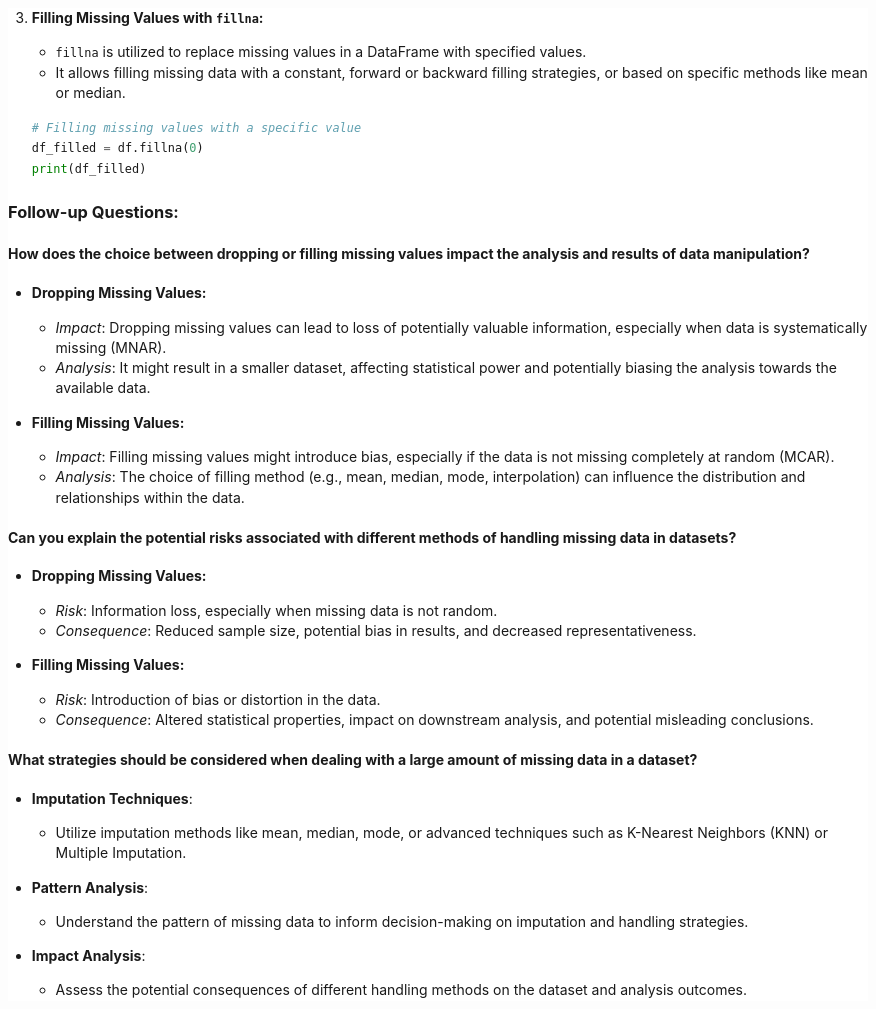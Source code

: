 3. **Filling Missing Values with `fillna`:**
   - `fillna` is utilized to replace missing values in a DataFrame with specified values.
   - It allows filling missing data with a constant, forward or backward filling strategies, or based on specific methods like mean or median.

    ```python
    # Filling missing values with a specific value
    df_filled = df.fillna(0)
    print(df_filled)
    ```

### Follow-up Questions:

#### How does the choice between dropping or filling missing values impact the analysis and results of data manipulation?

- **Dropping Missing Values:**
  - *Impact*: Dropping missing values can lead to loss of potentially valuable information, especially when data is systematically missing (MNAR).
  - *Analysis*: It might result in a smaller dataset, affecting statistical power and potentially biasing the analysis towards the available data.
  
- **Filling Missing Values:**
  - *Impact*: Filling missing values might introduce bias, especially if the data is not missing completely at random (MCAR).
  - *Analysis*: The choice of filling method (e.g., mean, median, mode, interpolation) can influence the distribution and relationships within the data.

#### Can you explain the potential risks associated with different methods of handling missing data in datasets?

- **Dropping Missing Values:**
  - *Risk*: Information loss, especially when missing data is not random.
  - *Consequence*: Reduced sample size, potential bias in results, and decreased representativeness.

- **Filling Missing Values:**
  - *Risk*: Introduction of bias or distortion in the data.
  - *Consequence*: Altered statistical properties, impact on downstream analysis, and potential misleading conclusions.

#### What strategies should be considered when dealing with a large amount of missing data in a dataset?

- **Imputation Techniques**:
  - Utilize imputation methods like mean, median, mode, or advanced techniques such as K-Nearest Neighbors (KNN) or Multiple Imputation.
  
- **Pattern Analysis**:
  - Understand the pattern of missing data to inform decision-making on imputation and handling strategies.

- **Impact Analysis**:
  - Assess the potential consequences of different handling methods on the dataset and analysis outcomes.
